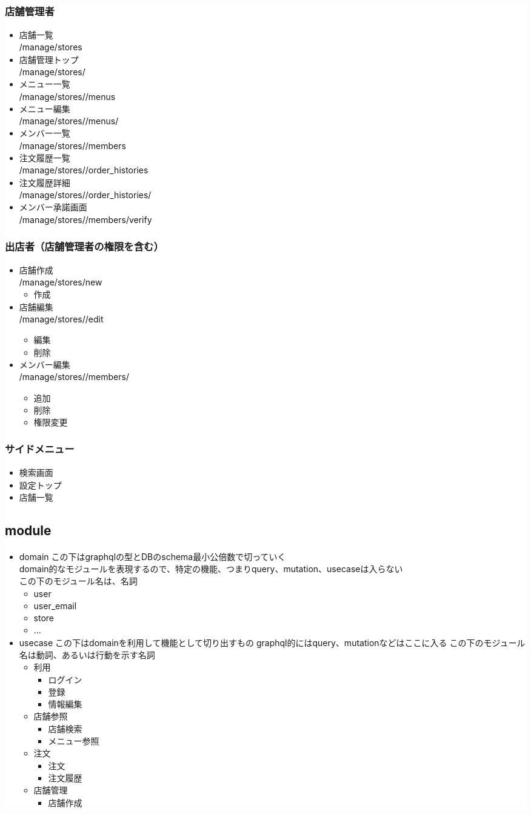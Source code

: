 ### 店舗管理者
- 店舗一覧  
  /manage/stores  
- 店舗管理トップ  
  /manage/stores/<store-name>  
- メニュー一覧  
  /manage/stores/<store-name>/menus  
- メニュー編集  
  /manage/stores/<store-name>/menus/<menu-name>  
- メンバー一覧  
  /manage/stores/<store-name>/members  
- 注文履歴一覧  
  /manage/stores/<store-name>/order_histories  
- 注文履歴詳細  
  /manage/stores/<store-name>/order_histories/<order-id>  
- メンバー承諾画面  
  /manage/stores/<store-name>/members/verify  

### 出店者（店舗管理者の権限を含む）
- 店舗作成  
  /manage/stores/new  
  - 作成  
- 店舗編集  
  /manage/stores/<store-name>/edit  
  - 編集  
  - 削除  
- メンバー編集  
  /manage/stores/<store-name>/members/<user-identifier>  
  - 追加  
  - 削除  
  - 権限変更  

### サイドメニュー
- 検索画面  
- 設定トップ  
- 店舗一覧  

## module
- domain
  この下はgraphqlの型とDBのschema最小公倍数で切っていく  
  domain的なモジュールを表現するので、特定の機能、つまりquery、mutation、usecaseは入らない  
  この下のモジュール名は、名詞
  - user
  - user_email
  - store
  - ...
- usecase
  この下はdomainを利用して機能として切り出すもの
  graphql的にはquery、mutationなどはここに入る
  この下のモジュール名は動詞、あるいは行動を示す名詞
  - 利用
    - ログイン
    - 登録
    - 情報編集
  - 店舗参照
    - 店舗検索
    - メニュー参照
  - 注文
    - 注文
    - 注文履歴
  - 店舗管理
    - 店舗作成